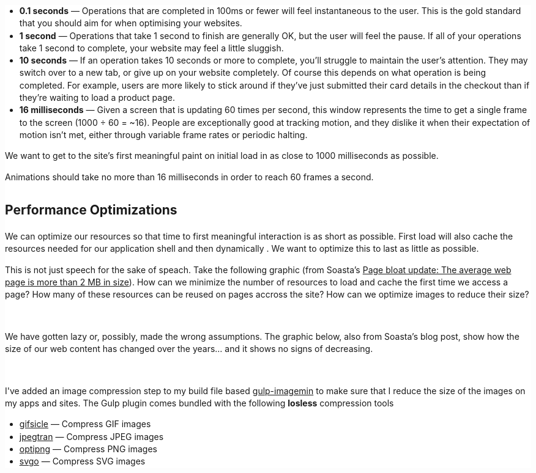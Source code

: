<ul>
  <li><strong>0.1 seconds</strong> — Operations that are completed in 100ms or fewer will feel instantaneous to the user. This is the gold standard that you should aim for when optimising your websites.</li>
  <li><strong>1 second</strong> — Operations that take 1 second to finish are generally OK, but the user will feel the pause. If all of your operations take 1 second to complete, your website may feel a little sluggish.</li>
  <li><strong>10 seconds</strong> — If an operation takes 10 seconds or more to complete, you’ll struggle to maintain the user’s attention. They may switch over to a new tab, or give up on your website completely. Of course this depends on what operation is being completed. For example, users are more likely to stick around if they’ve just submitted their card details in the checkout than if they’re waiting to load a product page.</li>
  <li><strong>16 milliseconds</strong> — Given a screen that is updating 60 times per second, this window represents the time to get a single frame to the screen (1000 ÷ 60 = ~16). People are exceptionally good at tracking motion, and they dislike it when their expectation of motion isn’t met, either through variable frame rates or periodic halting.</li>
</ul>

We want to get to the site’s first meaningful paint on initial load in as close to 1000 milliseconds as possible. 

Animations should take no more than 16 milliseconds in order to reach 60 frames a second.

## Performance Optimizations

We can optimize our resources so that time to first meaningful interaction is as short as possible. First load will also cache the resources needed for our application shell and then dynamically .  We want to optimize this to last as little as possible.  

This is not just speech for the sake of speach. Take the following graphic (from Soasta’s [Page bloat update: The average web page is more than 2 MB in size](https://www.soasta.com/blog/page-bloat-average-web-page-2-mb/)).  How can we minimize the number of resources to load and cache the first time we access a page? How many of these resources can be reused on pages accross the site? How can we optimize images to reduce their size?

<figure>
  <img src="https://www.soasta.com/wp-content/uploads/2015/06/page-bloat-images.png" alt="" width="75%" />
</figure>

We have gotten lazy or, possibly, made the wrong assumptions. The graphic below, also from Soasta’s blog post, show how the size of our web content has changed over the years… and it shows no signs of decreasing. 

<figure>
  <img src="https://www.soasta.com/wp-content/uploads/2015/06/page-bloat-May15-page-composition.png" alt="" width="75%" />
</figure>

I've added an image compression step to my build file based [gulp-imagemin](https://www.npmjs.com/package/gulp-imagemin) to make sure that I reduce the size of the images on my apps and sites. The Gulp plugin comes bundled with the following **losless** compression tools

* [gifsicle](https://github.com/imagemin/imagemin-gifsicle) — Compress GIF images
* [jpegtran](https://github.com/imagemin/imagemin-jpegtran) — Compress JPEG images
* [optipng](https://github.com/imagemin/imagemin-optipng) — Compress PNG images
* [svgo](https://github.com/imagemin/imagemin-svgo) — Compress SVG images
